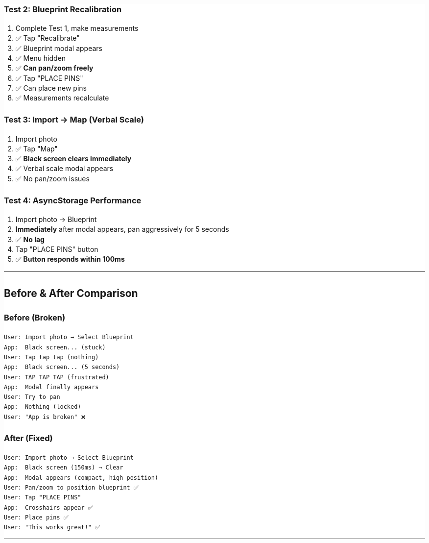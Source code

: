 ### Test 2: Blueprint Recalibration
1. Complete Test 1, make measurements
2. ✅ Tap "Recalibrate"
3. ✅ Blueprint modal appears
4. ✅ Menu hidden
5. ✅ **Can pan/zoom freely**
6. ✅ Tap "PLACE PINS"
7. ✅ Can place new pins
8. ✅ Measurements recalculate

### Test 3: Import → Map (Verbal Scale)
1. Import photo
2. ✅ Tap "Map"
3. ✅ **Black screen clears immediately**
4. ✅ Verbal scale modal appears
5. ✅ No pan/zoom issues

### Test 4: AsyncStorage Performance
1. Import photo → Blueprint
2. **Immediately** after modal appears, pan aggressively for 5 seconds
3. ✅ **No lag**
4. Tap "PLACE PINS" button
5. ✅ **Button responds within 100ms**

---

## Before & After Comparison

### Before (Broken)
```
User: Import photo → Select Blueprint
App:  Black screen... (stuck)
User: Tap tap tap (nothing)
App:  Black screen... (5 seconds)
User: TAP TAP TAP (frustrated)
App:  Modal finally appears
User: Try to pan
App:  Nothing (locked)
User: "App is broken" ❌
```

### After (Fixed)
```
User: Import photo → Select Blueprint
App:  Black screen (150ms) → Clear
App:  Modal appears (compact, high position)
User: Pan/zoom to position blueprint ✅
User: Tap "PLACE PINS"
App:  Crosshairs appear ✅
User: Place pins ✅
User: "This works great!" ✅
```

---
